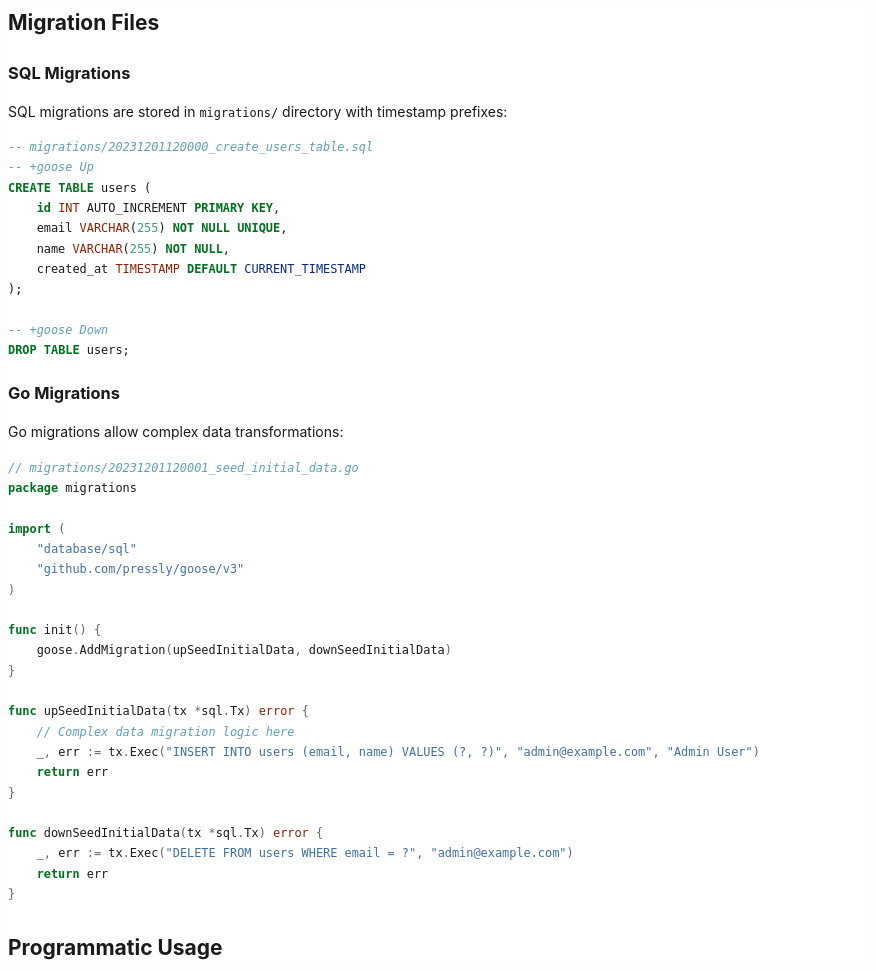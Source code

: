 ## Migration Files

### SQL Migrations

SQL migrations are stored in `migrations/` directory with timestamp prefixes:

```sql
-- migrations/20231201120000_create_users_table.sql
-- +goose Up
CREATE TABLE users (
    id INT AUTO_INCREMENT PRIMARY KEY,
    email VARCHAR(255) NOT NULL UNIQUE,
    name VARCHAR(255) NOT NULL,
    created_at TIMESTAMP DEFAULT CURRENT_TIMESTAMP
);

-- +goose Down
DROP TABLE users;
```

### Go Migrations

Go migrations allow complex data transformations:

```go
// migrations/20231201120001_seed_initial_data.go
package migrations

import (
    "database/sql"
    "github.com/pressly/goose/v3"
)

func init() {
    goose.AddMigration(upSeedInitialData, downSeedInitialData)
}

func upSeedInitialData(tx *sql.Tx) error {
    // Complex data migration logic here
    _, err := tx.Exec("INSERT INTO users (email, name) VALUES (?, ?)", "admin@example.com", "Admin User")
    return err
}

func downSeedInitialData(tx *sql.Tx) error {
    _, err := tx.Exec("DELETE FROM users WHERE email = ?", "admin@example.com")
    return err
}
```

## Programmatic Usage
